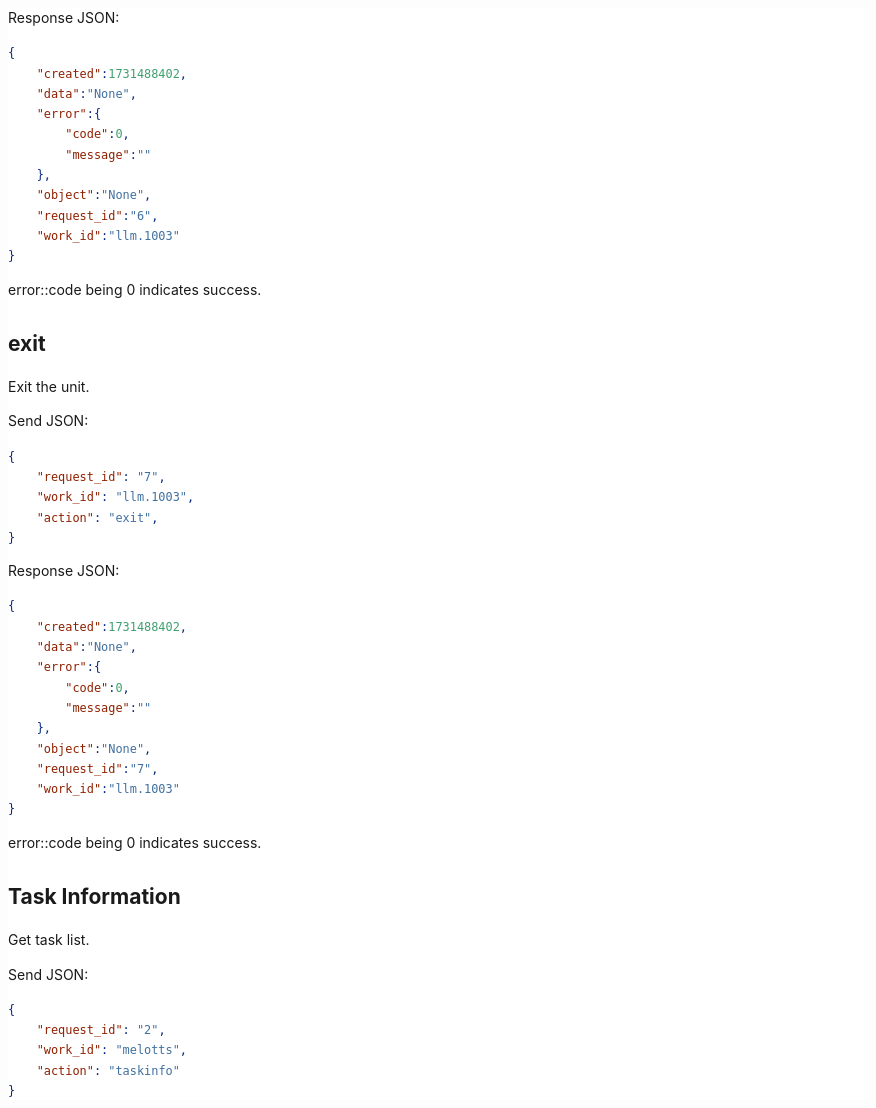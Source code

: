Response JSON:
```json
{
    "created":1731488402,
    "data":"None",
    "error":{
        "code":0,
        "message":""
    },
    "object":"None",
    "request_id":"6",
    "work_id":"llm.1003"
}
```
error::code being 0 indicates success.

## exit
Exit the unit.

Send JSON:
```json
{
    "request_id": "7",
    "work_id": "llm.1003",
    "action": "exit",
}
```

Response JSON:
```json
{
    "created":1731488402,
    "data":"None",
    "error":{
        "code":0,
        "message":""
    },
    "object":"None",
    "request_id":"7",
    "work_id":"llm.1003"
}
```
error::code being 0 indicates success.

## Task Information

Get task list.

Send JSON:
```json
{
	"request_id": "2",
	"work_id": "melotts",
	"action": "taskinfo"
}
```
